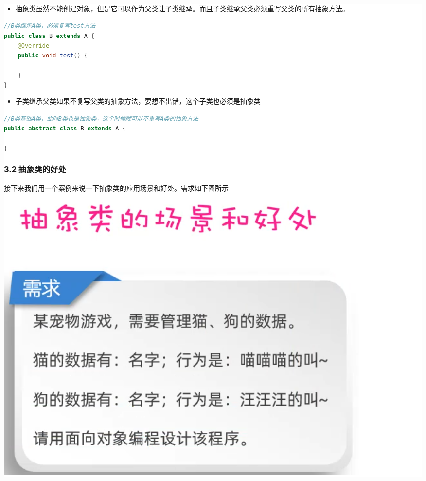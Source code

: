 - 抽象类虽然不能创建对象，但是它可以作为父类让子类继承。而且子类继承父类必须重写父类的所有抽象方法。

```java
//B类继承A类，必须复写test方法
public class B extends A {
    @Override
    public void test() {

    }
}
```

- 子类继承父类如果不复写父类的抽象方法，要想不出错，这个子类也必须是抽象类

```java
//B类基础A类，此时B类也是抽象类，这个时候就可以不重写A类的抽象方法
public abstract class B extends A {

}
```



### 3.2 抽象类的好处

接下来我们用一个案例来说一下抽象类的应用场景和好处。需求如下图所示

![1665028790780](attachments/day02——面向对象高级_image_14.png)
